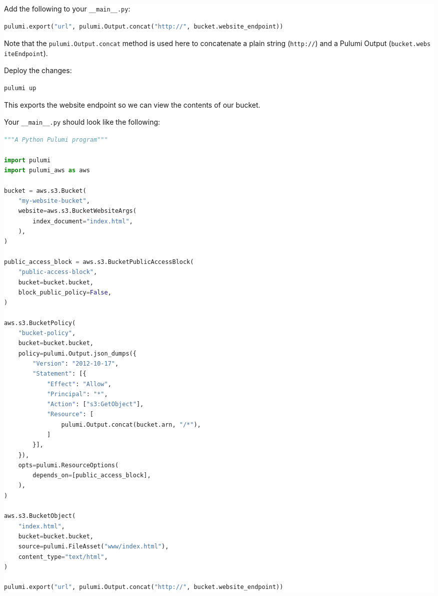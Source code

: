 Add the following to your `__main__.py`:

```python
pulumi.export("url", pulumi.Output.concat("http://", bucket.website_endpoint))
```

Note that the `pulumi.Output.concat` method is used here to concatenate a plain string (`http://`) and a Pulumi Output (`bucket.websiteEndpoint`).

Deploy the changes:

```text
pulumi up
```

This exports the website endpoint so we can view the contents of our bucket.

Your `__main__.py` should look like the following:

```python
"""A Python Pulumi program"""

import pulumi
import pulumi_aws as aws

bucket = aws.s3.Bucket(
    "my-website-bucket",
    website=aws.s3.BucketWebsiteArgs(
        index_document="index.html",
    ),
)

public_access_block = aws.s3.BucketPublicAccessBlock(
    "public-access-block",
    bucket=bucket.bucket,
    block_public_policy=False,
)

aws.s3.BucketPolicy(
    "bucket-policy",
    bucket=bucket.bucket,
    policy=pulumi.Output.json_dumps({
        "Version": "2012-10-17",
        "Statement": [{
            "Effect": "Allow",
            "Principal": "*",
            "Action": ["s3:GetObject"],
            "Resource": [
                pulumi.Output.concat(bucket.arn, "/*"),
            ]
        }],
    }),
    opts=pulumi.ResourceOptions(
        depends_on=[public_access_block],
    ),
)

aws.s3.BucketObject(
    "index.html",
    bucket=bucket.bucket,
    source=pulumi.FileAsset("www/index.html"),
    content_type="text/html",
)

pulumi.export("url", pulumi.Output.concat("http://", bucket.website_endpoint))
```
